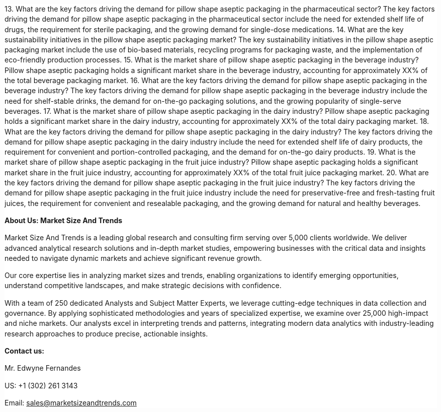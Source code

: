 <question>13. What are the key factors driving the demand for pillow shape aseptic packaging in the pharmaceutical sector?</question> <answer>The key factors driving the demand for pillow shape aseptic packaging in the pharmaceutical sector include the need for extended shelf life of drugs, the requirement for sterile packaging, and the growing demand for single-dose medications.</answer></FAQ><FAQ> <question>14. What are the key sustainability initiatives in the pillow shape aseptic packaging market?</question> <answer>The key sustainability initiatives in the pillow shape aseptic packaging market include the use of bio-based materials, recycling programs for packaging waste, and the implementation of eco-friendly production processes.</answer></FAQ><FAQ> <question>15. What is the market share of pillow shape aseptic packaging in the beverage industry?</question> <answer>Pillow shape aseptic packaging holds a significant market share in the beverage industry, accounting for approximately XX% of the total beverage packaging market.</answer></FAQ><FAQ> <question>16. What are the key factors driving the demand for pillow shape aseptic packaging in the beverage industry?</question> <answer>The key factors driving the demand for pillow shape aseptic packaging in the beverage industry include the need for shelf-stable drinks, the demand for on-the-go packaging solutions, and the growing popularity of single-serve beverages.</answer></FAQ><FAQ> <question>17. What is the market share of pillow shape aseptic packaging in the dairy industry?</question> <answer>Pillow shape aseptic packaging holds a significant market share in the dairy industry, accounting for approximately XX% of the total dairy packaging market.</answer></FAQ><FAQ> <question>18. What are the key factors driving the demand for pillow shape aseptic packaging in the dairy industry?</question> <answer>The key factors driving the demand for pillow shape aseptic packaging in the dairy industry include the need for extended shelf life of dairy products, the requirement for convenient and portion-controlled packaging, and the demand for on-the-go dairy products.</answer></FAQ><FAQ> <question>19. What is the market share of pillow shape aseptic packaging in the fruit juice industry?</question> <answer>Pillow shape aseptic packaging holds a significant market share in the fruit juice industry, accounting for approximately XX% of the total fruit juice packaging market.</answer></FAQ><FAQ> <question>20. What are the key factors driving the demand for pillow shape aseptic packaging in the fruit juice industry?</question> <answer>The key factors driving the demand for pillow shape aseptic packaging in the fruit juice industry include the need for preservative-free and fresh-tasting fruit juices, the requirement for convenient and resealable packaging, and the growing demand for natural and healthy beverages.</answer></FAQ></p><p><strong>About Us:&nbsp;Market Size And Trends</strong></p><p>Market Size And Trends&nbsp;is a leading global research and consulting firm serving over 5,000 clients worldwide. We deliver advanced analytical research solutions and in-depth market studies, empowering businesses with the critical data and insights needed to navigate dynamic markets and achieve significant revenue growth.</p><p>Our core expertise lies in analyzing market sizes and trends, enabling organizations to identify emerging opportunities, understand competitive landscapes, and make strategic decisions with confidence.</p><p>With a team of 250 dedicated Analysts and Subject Matter Experts, we leverage cutting-edge techniques in data collection and governance. By applying sophisticated methodologies and years of specialized expertise, we examine over 25,000 high-impact and niche markets. Our analysts excel in interpreting trends and patterns, integrating modern data analytics with industry-leading research approaches to produce precise, actionable insights.</p><p><strong>Contact us:</strong></p><p>Mr. Edwyne Fernandes</p><p>US: +1 (302) 261 3143</p><p>Email: <a href="mailto:sales@marketsizeandtrends.com">sales@marketsizeandtrends.com</a>&nbsp;</p>
